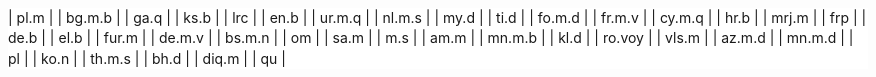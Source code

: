 | pl.m           |
| bg.m.b         |
| ga.q           |
| ks.b           |
| lrc            |
| en.b           |
| ur.m.q         |
| nl.m.s         |
| my.d           |
| ti.d           |
| fo.m.d         |
| fr.m.v         |
| cy.m.q         |
| hr.b           |
| mrj.m          |
| frp            |
| de.b           |
| el.b           |
| fur.m          |
| de.m.v         |
| bs.m.n         |
| om             |
| sa.m           |
| m.s            |
| am.m           |
| mn.m.b         |
| kl.d           |
| ro.voy         |
| vls.m          |
| az.m.d         |
| mn.m.d         |
| pl             |
| ko.n           |
| th.m.s         |
| bh.d           |
| diq.m          |
| qu             |